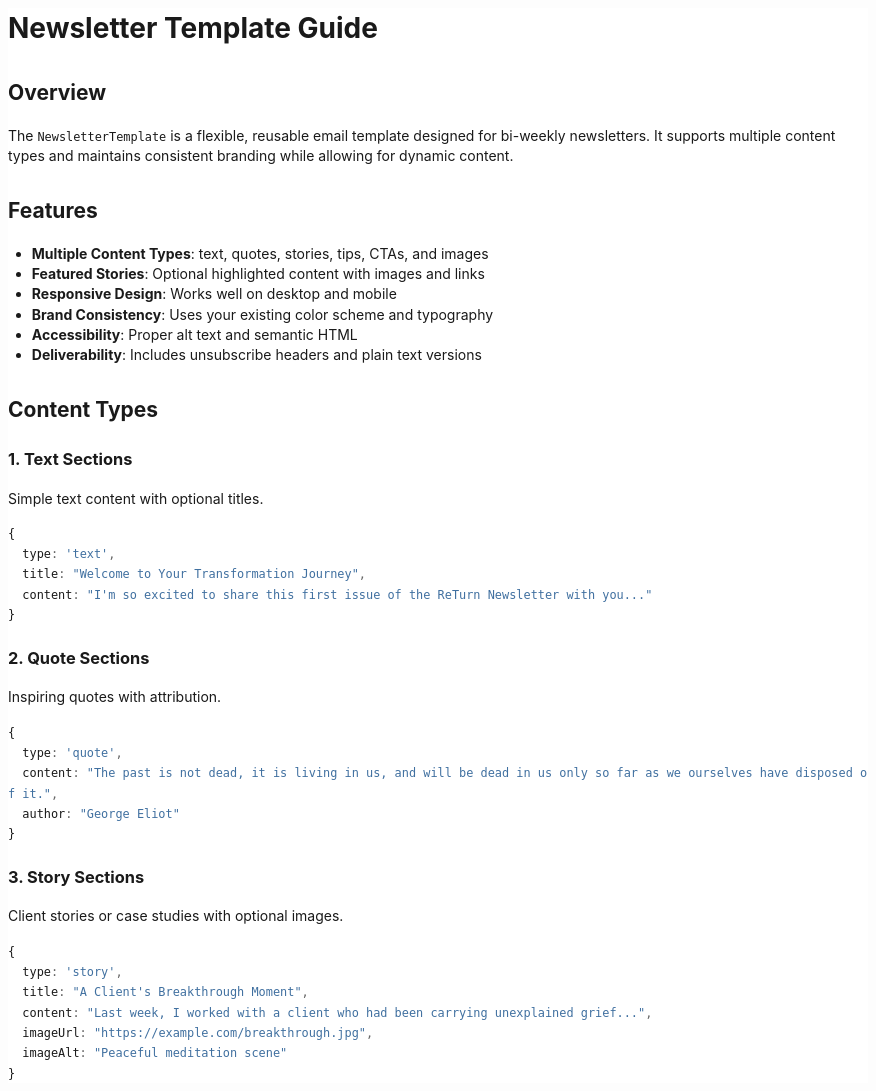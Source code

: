 # Newsletter Template Guide

## Overview

The `NewsletterTemplate` is a flexible, reusable email template designed for bi-weekly newsletters. It supports multiple content types and maintains consistent branding while allowing for dynamic content.

## Features

- **Multiple Content Types**: text, quotes, stories, tips, CTAs, and images
- **Featured Stories**: Optional highlighted content with images and links
- **Responsive Design**: Works well on desktop and mobile
- **Brand Consistency**: Uses your existing color scheme and typography
- **Accessibility**: Proper alt text and semantic HTML
- **Deliverability**: Includes unsubscribe headers and plain text versions

## Content Types

### 1. Text Sections

Simple text content with optional titles.

```typescript
{
  type: 'text',
  title: "Welcome to Your Transformation Journey",
  content: "I'm so excited to share this first issue of the ReTurn Newsletter with you..."
}
```

### 2. Quote Sections

Inspiring quotes with attribution.

```typescript
{
  type: 'quote',
  content: "The past is not dead, it is living in us, and will be dead in us only so far as we ourselves have disposed of it.",
  author: "George Eliot"
}
```

### 3. Story Sections

Client stories or case studies with optional images.

```typescript
{
  type: 'story',
  title: "A Client's Breakthrough Moment",
  content: "Last week, I worked with a client who had been carrying unexplained grief...",
  imageUrl: "https://example.com/breakthrough.jpg",
  imageAlt: "Peaceful meditation scene"
}
```
